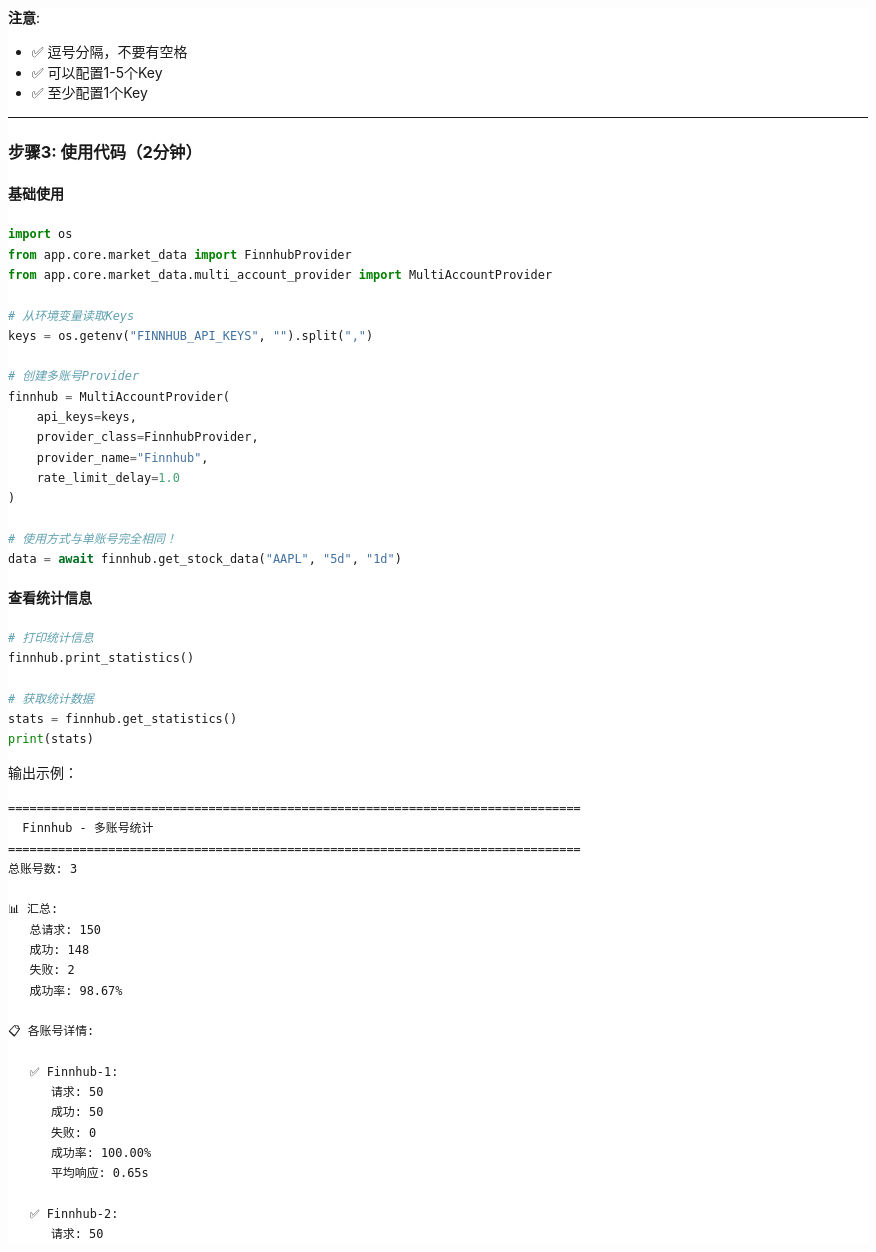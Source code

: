 **注意**:
- ✅ 逗号分隔，不要有空格
- ✅ 可以配置1-5个Key
- ✅ 至少配置1个Key

---

### 步骤3: 使用代码（2分钟）

#### 基础使用

```python
import os
from app.core.market_data import FinnhubProvider
from app.core.market_data.multi_account_provider import MultiAccountProvider

# 从环境变量读取Keys
keys = os.getenv("FINNHUB_API_KEYS", "").split(",")

# 创建多账号Provider
finnhub = MultiAccountProvider(
    api_keys=keys,
    provider_class=FinnhubProvider,
    provider_name="Finnhub",
    rate_limit_delay=1.0
)

# 使用方式与单账号完全相同！
data = await finnhub.get_stock_data("AAPL", "5d", "1d")
```

#### 查看统计信息

```python
# 打印统计信息
finnhub.print_statistics()

# 获取统计数据
stats = finnhub.get_statistics()
print(stats)
```

输出示例：
```
================================================================================
  Finnhub - 多账号统计
================================================================================
总账号数: 3

📊 汇总:
   总请求: 150
   成功: 148
   失败: 2
   成功率: 98.67%

📋 各账号详情:

   ✅ Finnhub-1:
      请求: 50
      成功: 50
      失败: 0
      成功率: 100.00%
      平均响应: 0.65s

   ✅ Finnhub-2:
      请求: 50
```